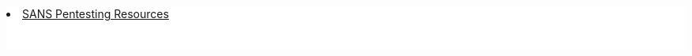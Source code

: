 <li><a href="http://pen-testing.sans.org/resources/downloads" target="_blank">SANS&nbsp;Pentesting Resources</a></li>
</ul>
<p>&nbsp;</p>

<div class="twitter-share"><iframe id="twitter-widget-2" scrolling="no" frameborder="0" allowtransparency="true" class="twitter-share-button twitter-share-button-rendered twitter-tweet-button" title="Twitter Tweet Button" src="https://platform.twitter.com/widgets/tweet_button.39f7ee9fffbd122b7a37a520dbdaebc6.en-gb.html#dnt=false&amp;id=twitter-widget-2&amp;lang=en-gb&amp;original_referer=https%3A%2F%2Fwww.rebootuser.com%2F%3Fp%3D1623&amp;size=m&amp;text=%40Rebootuser%20%7C%20Local%20Linux%20Enumeration%20%26%20Privilege%20Escalation%20Cheatsheet&amp;time=1477356875751&amp;type=share&amp;url=https%3A%2F%2Fwww.rebootuser.com%2F%3Fp%3D1623&amp;via=rebootuser" style="position: static; visibility: visible; width: 61px; height: 20px;" data-url="https://www.rebootuser.com/?p=1623"></iframe></div>
					</div>

